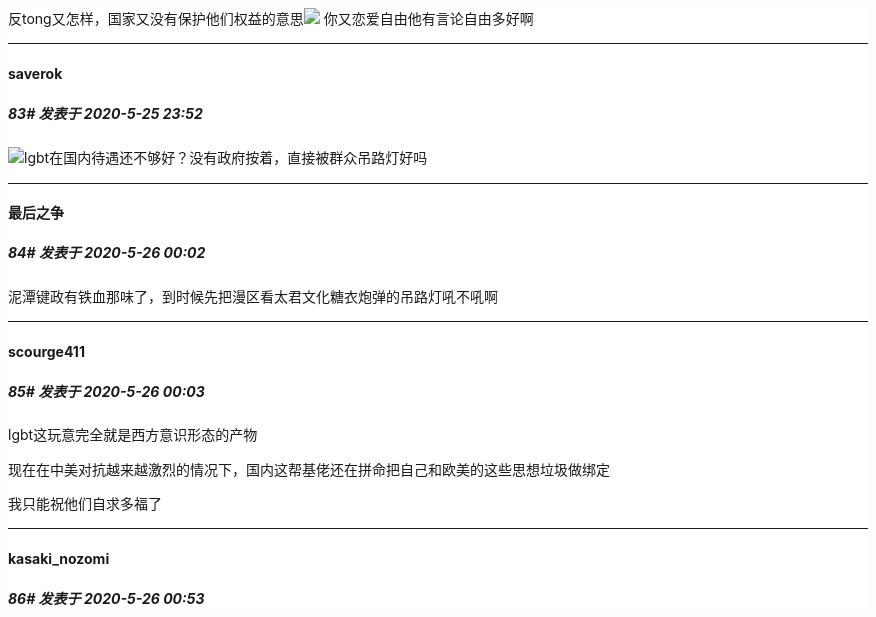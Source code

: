 


反tong又怎样，国家又没有保护他们权益的意思<img src="https://static.saraba1st.com/image/smiley/face2017/064.png" referrerpolicy="no-referrer"> 你又恋爱自由他有言论自由多好啊







-----

####  saverok  
##### 83#       发表于 2020-5-25 23:52



<img src="https://static.saraba1st.com/image/smiley/face2017/067.png" referrerpolicy="no-referrer">lgbt在国内待遇还不够好？没有政府按着，直接被群众吊路灯好吗







-----

####  最后之争  
##### 84#       发表于 2020-5-26 00:02




泥潭键政有铁血那味了，到时候先把漫区看太君文化糖衣炮弹的吊路灯吼不吼啊







-----

####  scourge411  
##### 85#       发表于 2020-5-26 00:03




lgbt这玩意完全就是西方意识形态的产物

现在在中美对抗越来越激烈的情况下，国内这帮基佬还在拼命把自己和欧美的这些思想垃圾做绑定

我只能祝他们自求多福了







-----

####  kasaki_nozomi  
##### 86#       发表于 2020-5-26 00:53


